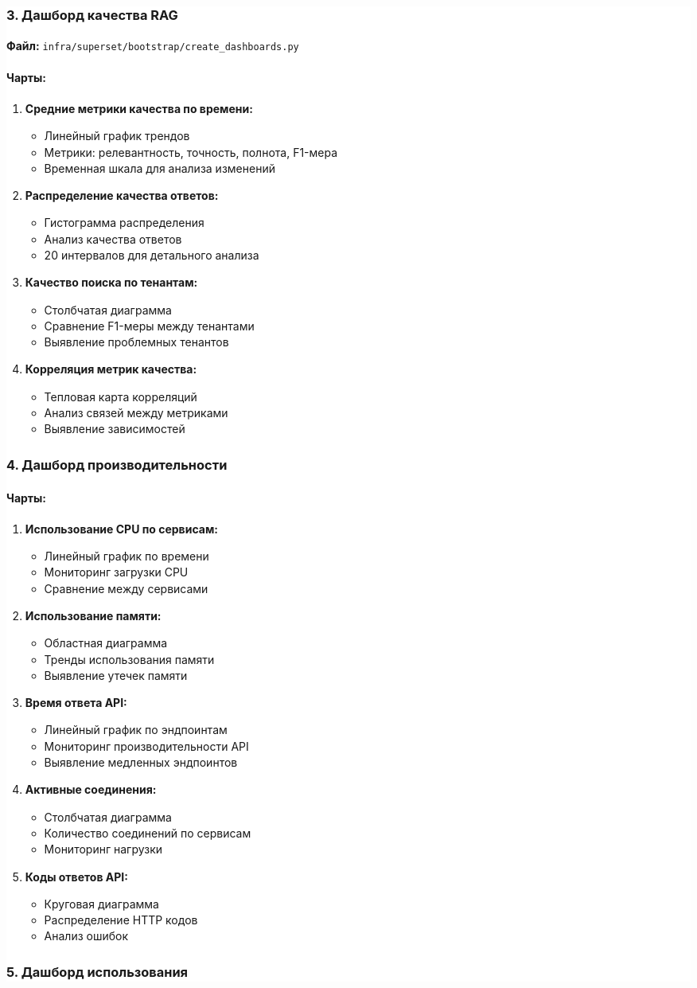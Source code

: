 ### 3. Дашборд качества RAG

**Файл:** `infra/superset/bootstrap/create_dashboards.py`

#### Чарты:
1. **Средние метрики качества по времени:**
   - Линейный график трендов
   - Метрики: релевантность, точность, полнота, F1-мера
   - Временная шкала для анализа изменений

2. **Распределение качества ответов:**
   - Гистограмма распределения
   - Анализ качества ответов
   - 20 интервалов для детального анализа

3. **Качество поиска по тенантам:**
   - Столбчатая диаграмма
   - Сравнение F1-меры между тенантами
   - Выявление проблемных тенантов

4. **Корреляция метрик качества:**
   - Тепловая карта корреляций
   - Анализ связей между метриками
   - Выявление зависимостей

### 4. Дашборд производительности

#### Чарты:
1. **Использование CPU по сервисам:**
   - Линейный график по времени
   - Мониторинг загрузки CPU
   - Сравнение между сервисами

2. **Использование памяти:**
   - Областная диаграмма
   - Тренды использования памяти
   - Выявление утечек памяти

3. **Время ответа API:**
   - Линейный график по эндпоинтам
   - Мониторинг производительности API
   - Выявление медленных эндпоинтов

4. **Активные соединения:**
   - Столбчатая диаграмма
   - Количество соединений по сервисам
   - Мониторинг нагрузки

5. **Коды ответов API:**
   - Круговая диаграмма
   - Распределение HTTP кодов
   - Анализ ошибок

### 5. Дашборд использования
